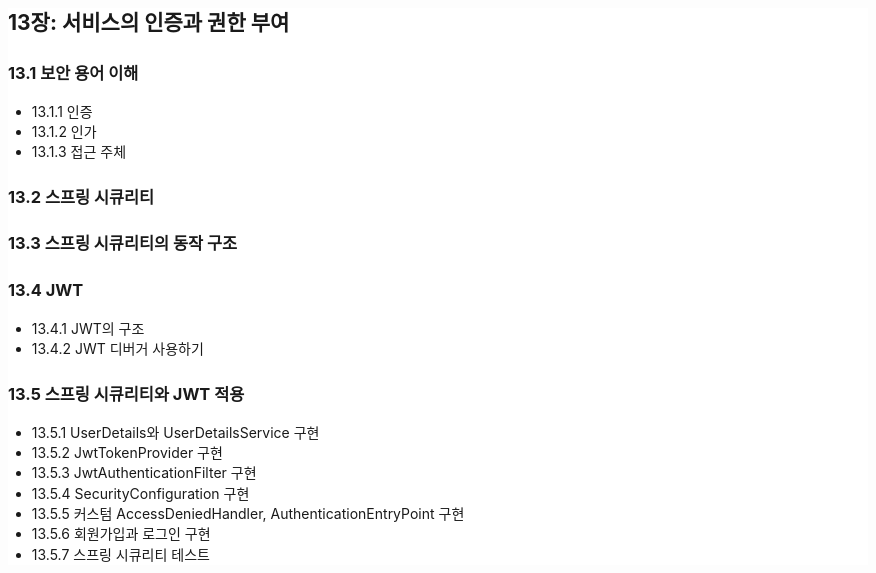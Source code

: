 ## 13장: 서비스의 인증과 권한 부여
### 13.1 보안 용어 이해
- 13.1.1 인증
- 13.1.2 인가
- 13.1.3 접근 주체
### 13.2 스프링 시큐리티
### 13.3 스프링 시큐리티의 동작 구조
### 13.4 JWT
- 13.4.1 JWT의 구조
- 13.4.2 JWT 디버거 사용하기
### 13.5 스프링 시큐리티와 JWT 적용
- 13.5.1 UserDetails와 UserDetailsService 구현
- 13.5.2 JwtTokenProvider 구현
- 13.5.3 JwtAuthenticationFilter 구현
- 13.5.4 SecurityConfiguration 구현
- 13.5.5 커스텀 AccessDeniedHandler, AuthenticationEntryPoint 구현
- 13.5.6 회원가입과 로그인 구현
- 13.5.7 스프링 시큐리티 테스트